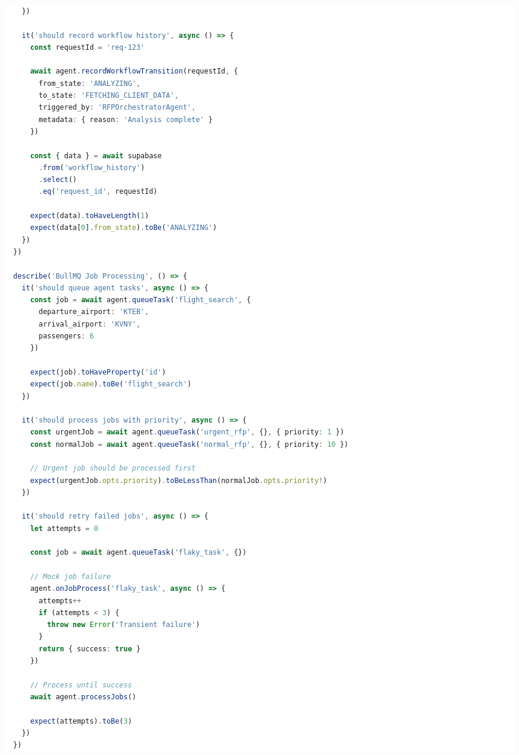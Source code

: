 ```typescript
    })

    it('should record workflow history', async () => {
      const requestId = 'req-123'

      await agent.recordWorkflowTransition(requestId, {
        from_state: 'ANALYZING',
        to_state: 'FETCHING_CLIENT_DATA',
        triggered_by: 'RFPOrchestratorAgent',
        metadata: { reason: 'Analysis complete' }
      })

      const { data } = await supabase
        .from('workflow_history')
        .select()
        .eq('request_id', requestId)

      expect(data).toHaveLength(1)
      expect(data[0].from_state).toBe('ANALYZING')
    })
  })

  describe('BullMQ Job Processing', () => {
    it('should queue agent tasks', async () => {
      const job = await agent.queueTask('flight_search', {
        departure_airport: 'KTEB',
        arrival_airport: 'KVNY',
        passengers: 6
      })

      expect(job).toHaveProperty('id')
      expect(job.name).toBe('flight_search')
    })

    it('should process jobs with priority', async () => {
      const urgentJob = await agent.queueTask('urgent_rfp', {}, { priority: 1 })
      const normalJob = await agent.queueTask('normal_rfp', {}, { priority: 10 })

      // Urgent job should be processed first
      expect(urgentJob.opts.priority).toBeLessThan(normalJob.opts.priority!)
    })

    it('should retry failed jobs', async () => {
      let attempts = 0

      const job = await agent.queueTask('flaky_task', {})

      // Mock job failure
      agent.onJobProcess('flaky_task', async () => {
        attempts++
        if (attempts < 3) {
          throw new Error('Transient failure')
        }
        return { success: true }
      })

      // Process until success
      await agent.processJobs()

      expect(attempts).toBe(3)
    })
  })

```